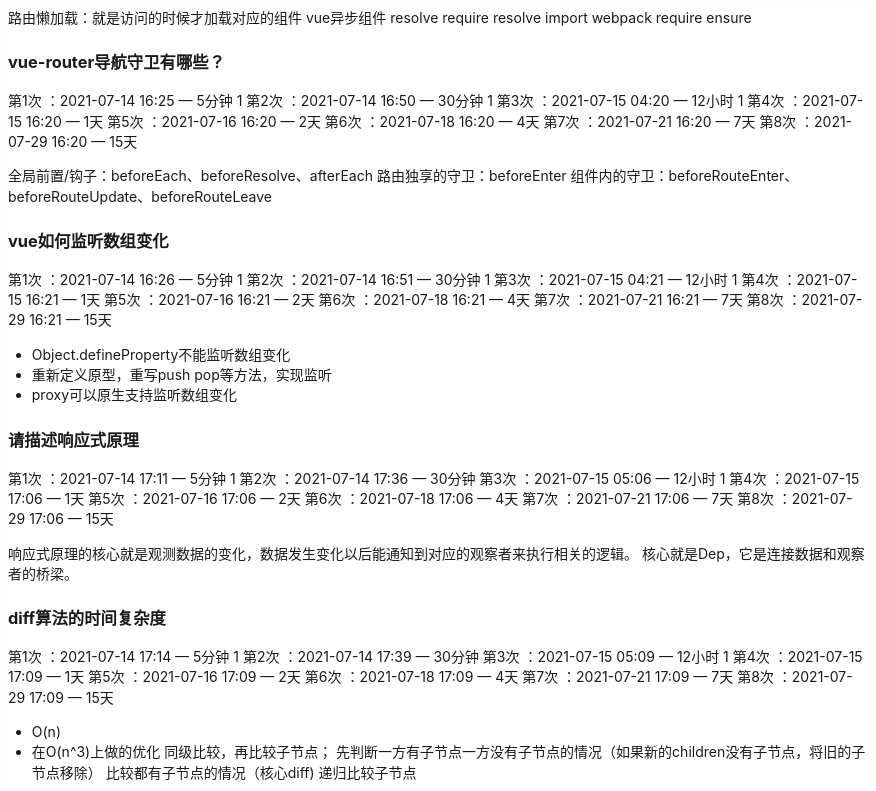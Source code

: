 路由懒加载：就是访问的时候才加载对应的组件
vue异步组件 resolve require resolve
import
webpack require ensure

### vue-router导航守卫有哪些？
第1次 ：2021-07-14 16:25 — 5分钟  1
第2次 ：2021-07-14 16:50 — 30分钟  1
第3次 ：2021-07-15 04:20 — 12小时  1
第4次 ：2021-07-15 16:20 — 1天
第5次 ：2021-07-16 16:20 — 2天
第6次 ：2021-07-18 16:20 — 4天
第7次 ：2021-07-21 16:20 — 7天
第8次 ：2021-07-29 16:20 — 15天

全局前置/钩子：beforeEach、beforeResolve、afterEach
路由独享的守卫：beforeEnter
组件内的守卫：beforeRouteEnter、beforeRouteUpdate、beforeRouteLeave

### vue如何监听数组变化
第1次 ：2021-07-14 16:26 — 5分钟  1
第2次 ：2021-07-14 16:51 — 30分钟  1
第3次 ：2021-07-15 04:21 — 12小时  1
第4次 ：2021-07-15 16:21 — 1天
第5次 ：2021-07-16 16:21 — 2天
第6次 ：2021-07-18 16:21 — 4天
第7次 ：2021-07-21 16:21 — 7天
第8次 ：2021-07-29 16:21 — 15天
* Object.defineProperty不能监听数组变化
* 重新定义原型，重写push pop等方法，实现监听
* proxy可以原生支持监听数组变化

### 请描述响应式原理
第1次 ：2021-07-14 17:11 — 5分钟  1
第2次 ：2021-07-14 17:36 — 30分钟
第3次 ：2021-07-15 05:06 — 12小时  1
第4次 ：2021-07-15 17:06 — 1天
第5次 ：2021-07-16 17:06 — 2天
第6次 ：2021-07-18 17:06 — 4天
第7次 ：2021-07-21 17:06 — 7天
第8次 ：2021-07-29 17:06 — 15天

响应式原理的核心就是观测数据的变化，数据发生变化以后能通知到对应的观察者来执行相关的逻辑。
	核心就是Dep，它是连接数据和观察者的桥梁。



### diff算法的时间复杂度
第1次 ：2021-07-14 17:14 — 5分钟  1
第2次 ：2021-07-14 17:39 — 30分钟
第3次 ：2021-07-15 05:09 — 12小时  1
第4次 ：2021-07-15 17:09 — 1天
第5次 ：2021-07-16 17:09 — 2天
第6次 ：2021-07-18 17:09 — 4天
第7次 ：2021-07-21 17:09 — 7天
第8次 ：2021-07-29 17:09 — 15天
* O(n)
* 在O(n^3)上做的优化
同级比较，再比较子节点；
先判断一方有子节点一方没有子节点的情况（如果新的children没有子节点，将旧的子节点移除）
比较都有子节点的情况（核心diff)
递归比较子节点
